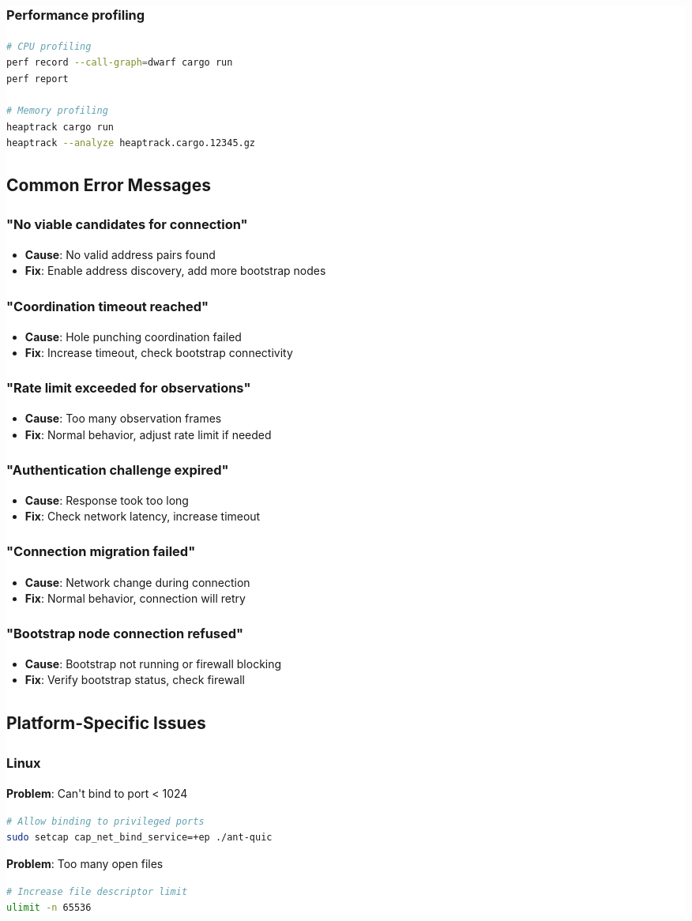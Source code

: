 ### Performance profiling

```bash
# CPU profiling
perf record --call-graph=dwarf cargo run
perf report

# Memory profiling
heaptrack cargo run
heaptrack --analyze heaptrack.cargo.12345.gz
```

## Common Error Messages

### "No viable candidates for connection"
- **Cause**: No valid address pairs found
- **Fix**: Enable address discovery, add more bootstrap nodes

### "Coordination timeout reached"
- **Cause**: Hole punching coordination failed
- **Fix**: Increase timeout, check bootstrap connectivity

### "Rate limit exceeded for observations"
- **Cause**: Too many observation frames
- **Fix**: Normal behavior, adjust rate limit if needed

### "Authentication challenge expired"
- **Cause**: Response took too long
- **Fix**: Check network latency, increase timeout

### "Connection migration failed"
- **Cause**: Network change during connection
- **Fix**: Normal behavior, connection will retry

### "Bootstrap node connection refused"
- **Cause**: Bootstrap not running or firewall blocking
- **Fix**: Verify bootstrap status, check firewall

## Platform-Specific Issues

### Linux

**Problem**: Can't bind to port < 1024
```bash
# Allow binding to privileged ports
sudo setcap cap_net_bind_service=+ep ./ant-quic
```

**Problem**: Too many open files
```bash
# Increase file descriptor limit
ulimit -n 65536
```
